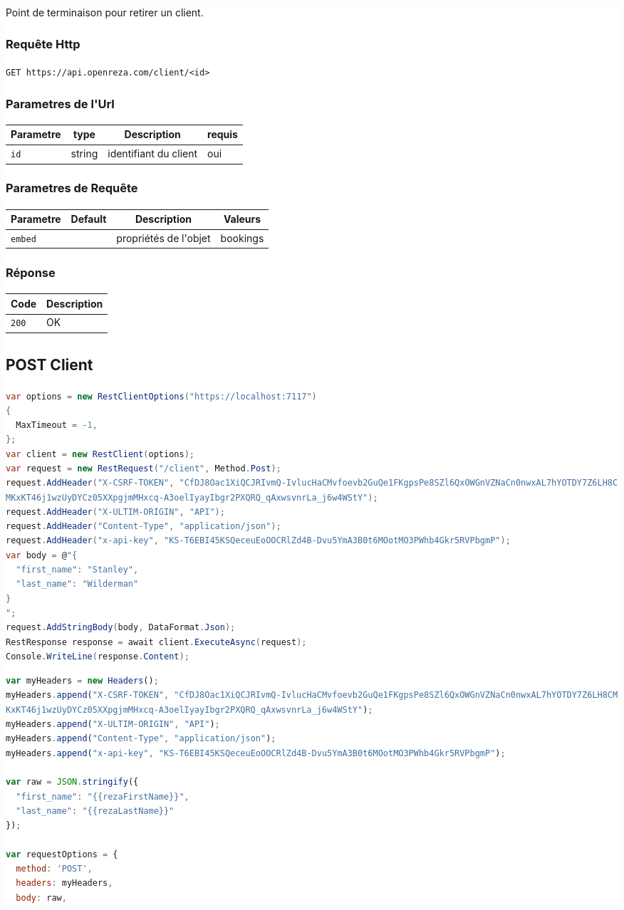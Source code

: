Point de terminaison pour retirer un client.

### Requête Http

`GET https://api.openreza.com/client/<id>`

### Parametres de l'Url

Parametre | type | Description | requis
--------- | ---- | ----------- | -------
`id` | string | identifiant du client | oui

### Parametres de Requête

Parametre | Default | Description | Valeurs
--------- | ------- | ----------- | -------
`embed` |  | propriétés de l'objet | bookings

### Réponse

Code | Description 
---- | -----------
`200` | OK

## POST Client

```csharp
var options = new RestClientOptions("https://localhost:7117")
{
  MaxTimeout = -1,
};
var client = new RestClient(options);
var request = new RestRequest("/client", Method.Post);
request.AddHeader("X-CSRF-TOKEN", "CfDJ8Oac1XiQCJRIvmQ-IvlucHaCMvfoevb2GuQe1FKgpsPe8SZl6QxOWGnVZNaCn0nwxAL7hYOTDY7Z6LH8CMKxKT46j1wzUyDYCz05XXpgjmMHxcq-A3oelIyayIbgr2PXQRQ_qAxwsvnrLa_j6w4WStY");
request.AddHeader("X-ULTIM-ORIGIN", "API");
request.AddHeader("Content-Type", "application/json");
request.AddHeader("x-api-key", "KS-T6EBI45KSQeceuEoOOCRlZd4B-Dvu5YmA3B0t6MOotMO3PWhb4Gkr5RVPbgmP");
var body = @"{
  "first_name": "Stanley",
  "last_name": "Wilderman"
}
";
request.AddStringBody(body, DataFormat.Json);
RestResponse response = await client.ExecuteAsync(request);
Console.WriteLine(response.Content);
```


```javascript
var myHeaders = new Headers();
myHeaders.append("X-CSRF-TOKEN", "CfDJ8Oac1XiQCJRIvmQ-IvlucHaCMvfoevb2GuQe1FKgpsPe8SZl6QxOWGnVZNaCn0nwxAL7hYOTDY7Z6LH8CMKxKT46j1wzUyDYCz05XXpgjmMHxcq-A3oelIyayIbgr2PXQRQ_qAxwsvnrLa_j6w4WStY");
myHeaders.append("X-ULTIM-ORIGIN", "API");
myHeaders.append("Content-Type", "application/json");
myHeaders.append("x-api-key", "KS-T6EBI45KSQeceuEoOOCRlZd4B-Dvu5YmA3B0t6MOotMO3PWhb4Gkr5RVPbgmP");

var raw = JSON.stringify({
  "first_name": "{{rezaFirstName}}",
  "last_name": "{{rezaLastName}}"
});

var requestOptions = {
  method: 'POST',
  headers: myHeaders,
  body: raw,
```